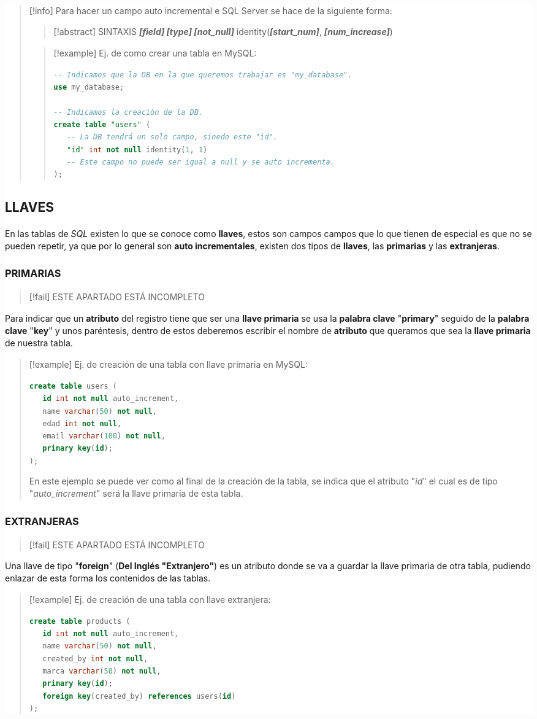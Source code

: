 >[!info] Para hacer un campo auto incremental e SQL Server se hace de la siguiente forma:
>>[!abstract] SINTAXIS
>>***\[field\] \[type\] \[not_null\]*** identity(***\[start_num\]***, ***\[num_increase\]***)
>
>>[!example] Ej. de como crear una tabla en MySQL:
>>```sql
>>-- Indicamos que la DB en la que queremos trabajar es "my_database".
>>use my_database;
>>
>>-- Indicamos la creación de la DB.
>>create table "users" (
>>    -- La DB tendrá un solo campo, sinedo este "id".
>>    "id" int not null identity(1, 1)
>>    -- Este campo no puede ser igual a null y se auto incrementa.
>>);
>>```

## LLAVES

En las tablas de *SQL* existen lo que se conoce como **llaves**, estos son campos campos que lo que tienen de especial es que no se pueden repetir, ya que por lo general son **auto incrementales**, existen dos tipos de **llaves**, las **primarias** y las **extranjeras**.

### PRIMARIAS

>[!fail] ESTE APARTADO ESTÁ INCOMPLETO

Para indicar que un **atributo** del registro tiene que ser una **llave primaria** se usa la **palabra clave** "**primary**" seguido de la **palabra clave** "**key**" y unos paréntesis, dentro de estos deberemos escribir el nombre de **atributo** que queramos que sea la **llave primaria** de nuestra tabla.

>[!example] Ej. de creación de una tabla con llave primaria en MySQL:
>```sql
>create table users (
>    id int not null auto_increment,
>    name varchar(50) not null,
>    edad int not null,
>    email varchar(100) not null,
>    primary key(id);
>);
>```
>En este ejemplo se puede ver como al final de la creación de la tabla, se indica que el atributo "*id*" el cual es de tipo "*auto_increment*" será la llave primaria de esta tabla.

### EXTRANJERAS

>[!fail] ESTE APARTADO ESTÁ INCOMPLETO

Una llave de tipo "**foreign**" (**Del Inglés "Extranjero"**) es un atributo donde se va a guardar la llave primaria de otra tabla, pudiendo enlazar de esta forma los contenidos de las tablas.

>[!example] Ej. de creación de una tabla con llave extranjera:
>```sql
>create table products (
>    id int not null auto_increment,
>    name varchar(50) not null,
>    created_by int not null,
>    marca varchar(50) not null,
>    primary key(id);
>    foreign key(created_by) references users(id)
>);
>```

[^registro]: Un registro es un objeto donde se guardan los datos de por ejemplo un cliente, si creamos una tabla llamada "*clientes*", dentro de estas se guardarán los *registros* "*cliente*", a su vez, cada uno de estos almacenará el \[nombre, apellidos, DNI, email, ...\] del cliente por cada registro (*Objeto "cliente"*).
[^1]: Nota al pie.